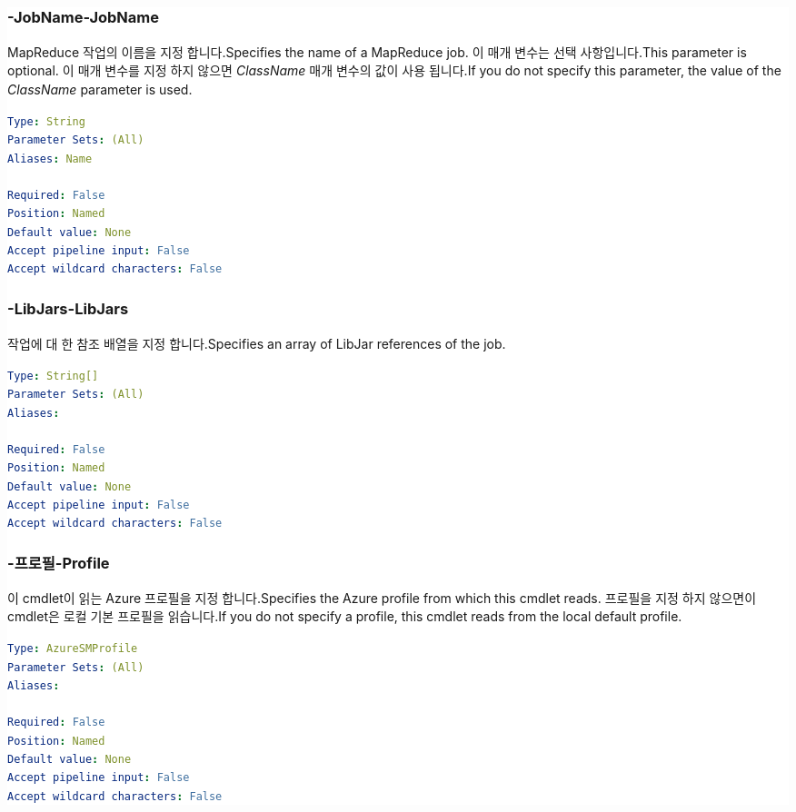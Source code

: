 ### <span data-ttu-id="e4394-134">-JobName</span><span class="sxs-lookup"><span data-stu-id="e4394-134">-JobName</span></span>
<span data-ttu-id="e4394-135">MapReduce 작업의 이름을 지정 합니다.</span><span class="sxs-lookup"><span data-stu-id="e4394-135">Specifies the name of a MapReduce job.</span></span>
<span data-ttu-id="e4394-136">이 매개 변수는 선택 사항입니다.</span><span class="sxs-lookup"><span data-stu-id="e4394-136">This parameter is optional.</span></span>
<span data-ttu-id="e4394-137">이 매개 변수를 지정 하지 않으면 *ClassName* 매개 변수의 값이 사용 됩니다.</span><span class="sxs-lookup"><span data-stu-id="e4394-137">If you do not specify this parameter, the value of the *ClassName* parameter is used.</span></span>

```yaml
Type: String
Parameter Sets: (All)
Aliases: Name

Required: False
Position: Named
Default value: None
Accept pipeline input: False
Accept wildcard characters: False
```

### <span data-ttu-id="e4394-138">-LibJars</span><span class="sxs-lookup"><span data-stu-id="e4394-138">-LibJars</span></span>
<span data-ttu-id="e4394-139">작업에 대 한 참조 배열을 지정 합니다.</span><span class="sxs-lookup"><span data-stu-id="e4394-139">Specifies an array of LibJar references of the job.</span></span>

```yaml
Type: String[]
Parameter Sets: (All)
Aliases: 

Required: False
Position: Named
Default value: None
Accept pipeline input: False
Accept wildcard characters: False
```

### <span data-ttu-id="e4394-140">-프로필</span><span class="sxs-lookup"><span data-stu-id="e4394-140">-Profile</span></span>
<span data-ttu-id="e4394-141">이 cmdlet이 읽는 Azure 프로필을 지정 합니다.</span><span class="sxs-lookup"><span data-stu-id="e4394-141">Specifies the Azure profile from which this cmdlet reads.</span></span>
<span data-ttu-id="e4394-142">프로필을 지정 하지 않으면이 cmdlet은 로컬 기본 프로필을 읽습니다.</span><span class="sxs-lookup"><span data-stu-id="e4394-142">If you do not specify a profile, this cmdlet reads from the local default profile.</span></span>

```yaml
Type: AzureSMProfile
Parameter Sets: (All)
Aliases: 

Required: False
Position: Named
Default value: None
Accept pipeline input: False
Accept wildcard characters: False
```
